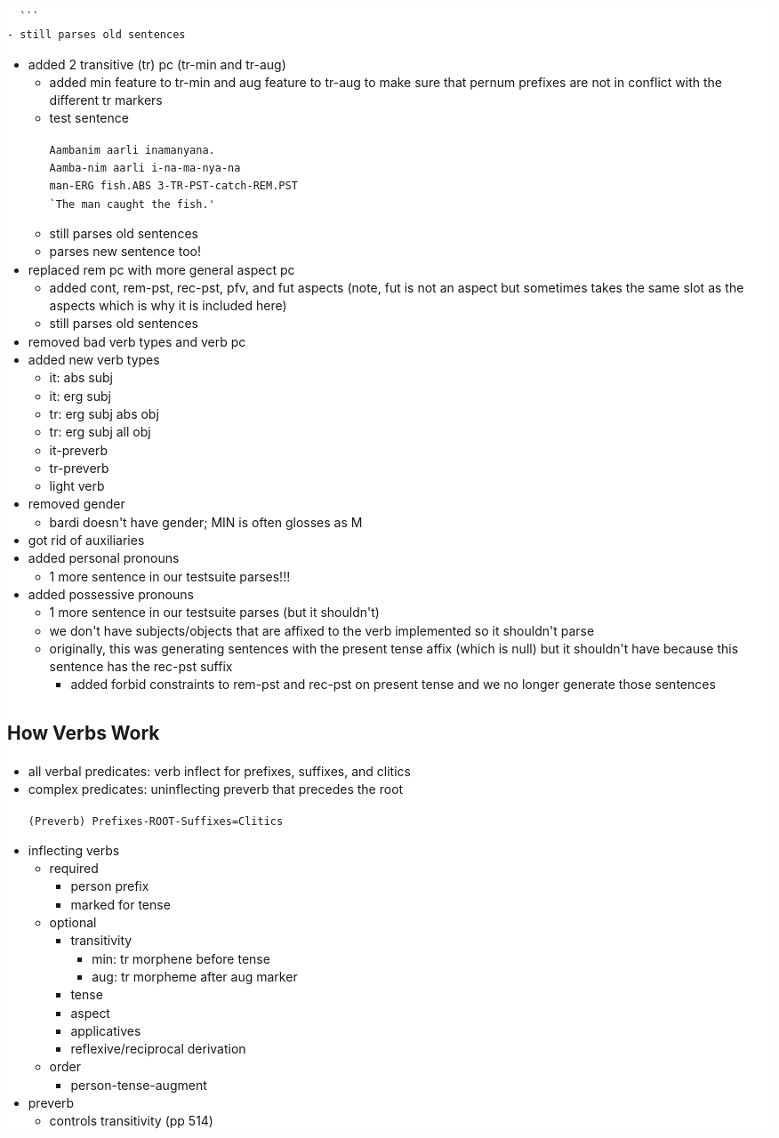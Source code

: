       ```
    - still parses old sentences
- added 2 transitive (tr) pc (tr-min and tr-aug)
  - added min feature to tr-min and aug feature to tr-aug to make sure that pernum prefixes are not in conflict with the different tr markers
  - test sentence
    ```
    Aambanim aarli inamanyana.
    Aamba-nim aarli i-na-ma-nya-na
    man-ERG fish.ABS 3-TR-PST-catch-REM.PST
    `The man caught the fish.'
    ```
  - still parses old sentences
  - parses new sentence too!
- replaced rem pc with more general aspect pc
  - added cont, rem-pst, rec-pst, pfv, and fut aspects (note, fut is
    not an aspect but sometimes takes the same slot as the aspects
    which is why it is included here)
  - still parses old sentences
- removed bad verb types and verb pc
- added new verb types
  - it: abs subj
  - it: erg subj
  - tr: erg subj abs obj
  - tr: erg subj all obj
  - it-preverb
  - tr-preverb
  - light verb
- removed gender
  - bardi doesn't have gender; MIN is often glosses as M
- got rid of auxiliaries
- added personal pronouns
  - 1 more sentence in our testsuite parses!!!
- added possessive pronouns
  - 1 more sentence in our testsuite parses (but it shouldn't)
  - we don't have subjects/objects that are affixed to the verb implemented so it shouldn't parse
  - originally, this was generating sentences with the present tense affix (which is null) but it shouldn't have because this sentence has the rec-pst suffix
    - added forbid constraints to rem-pst and rec-pst on present tense and we no longer generate those sentences

## How Verbs Work
- all verbal predicates: verb inflect for prefixes, suffixes, and clitics
- complex predicates: uninflecting preverb that precedes the root
  ```
  (Preverb) Prefixes-ROOT-Suffixes=Clitics
  ```
- inflecting verbs
  - required
    - person prefix
    - marked for tense
  - optional
    - transitivity
      - min: tr morphene before tense
      - aug: tr morpheme after aug marker
    - tense
    - aspect
    - applicatives
    - reflexive/reciprocal derivation
  - order
    - person-tense-augment
- preverb
  - controls transitivity (pp 514)